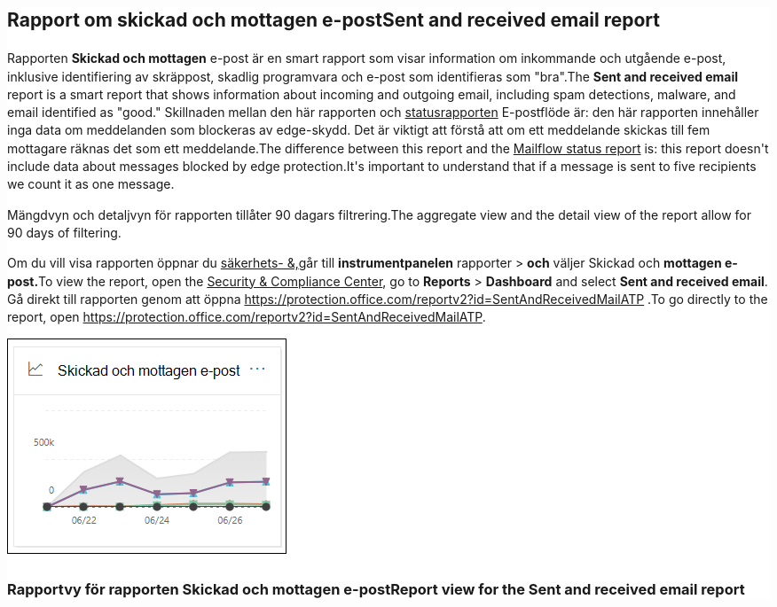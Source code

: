 
## <a name="sent-and-received-email-report"></a><span data-ttu-id="a0c62-380">Rapport om skickad och mottagen e-post</span><span class="sxs-lookup"><span data-stu-id="a0c62-380">Sent and received email report</span></span>

<span data-ttu-id="a0c62-381">Rapporten **Skickad och mottagen** e-post är en smart rapport som visar information om inkommande och utgående e-post, inklusive identifiering av skräppost, skadlig programvara och e-post som identifieras som "bra".</span><span class="sxs-lookup"><span data-stu-id="a0c62-381">The **Sent and received email** report is a smart report that shows information about incoming and outgoing email, including spam detections, malware, and email identified as "good."</span></span> <span data-ttu-id="a0c62-382">Skillnaden mellan den här rapporten och [statusrapporten](#mailflow-status-report) E-postflöde är: den här rapporten innehåller inga data om meddelanden som blockeras av edge-skydd. Det är viktigt att förstå att om ett meddelande skickas till fem mottagare räknas det som ett meddelande.</span><span class="sxs-lookup"><span data-stu-id="a0c62-382">The difference between this report and the [Mailflow status report](#mailflow-status-report) is: this report doesn't include data about messages blocked by edge protection.It's important to understand that if a message is sent to five recipients we count it as one message.</span></span>

<span data-ttu-id="a0c62-383">Mängdvyn och detaljvyn för rapporten tillåter 90 dagars filtrering.</span><span class="sxs-lookup"><span data-stu-id="a0c62-383">The aggregate view and the detail view of the report allow for 90 days of filtering.</span></span>

<span data-ttu-id="a0c62-384">Om du vill visa rapporten öppnar du [säkerhets- &,](https://protection.office.com)går till **instrumentpanelen** rapporter \> **och** väljer Skickad och **mottagen e-post.**</span><span class="sxs-lookup"><span data-stu-id="a0c62-384">To view the report, open the [Security & Compliance Center](https://protection.office.com), go to **Reports** \> **Dashboard** and select **Sent and received email**.</span></span> <span data-ttu-id="a0c62-385">Gå direkt till rapporten genom att öppna <https://protection.office.com/reportv2?id=SentAndReceivedMailATP> .</span><span class="sxs-lookup"><span data-stu-id="a0c62-385">To go directly to the report, open <https://protection.office.com/reportv2?id=SentAndReceivedMailATP>.</span></span>

![Widget för skickad och mottagen e-post i instrumentpanelen Rapporter](../../media/sent-and-received-email-report-widget.png)

### <a name="report-view-for-the-sent-and-received-email-report"></a><span data-ttu-id="a0c62-387">Rapportvy för rapporten Skickad och mottagen e-post</span><span class="sxs-lookup"><span data-stu-id="a0c62-387">Report view for the Sent and received email report</span></span>
